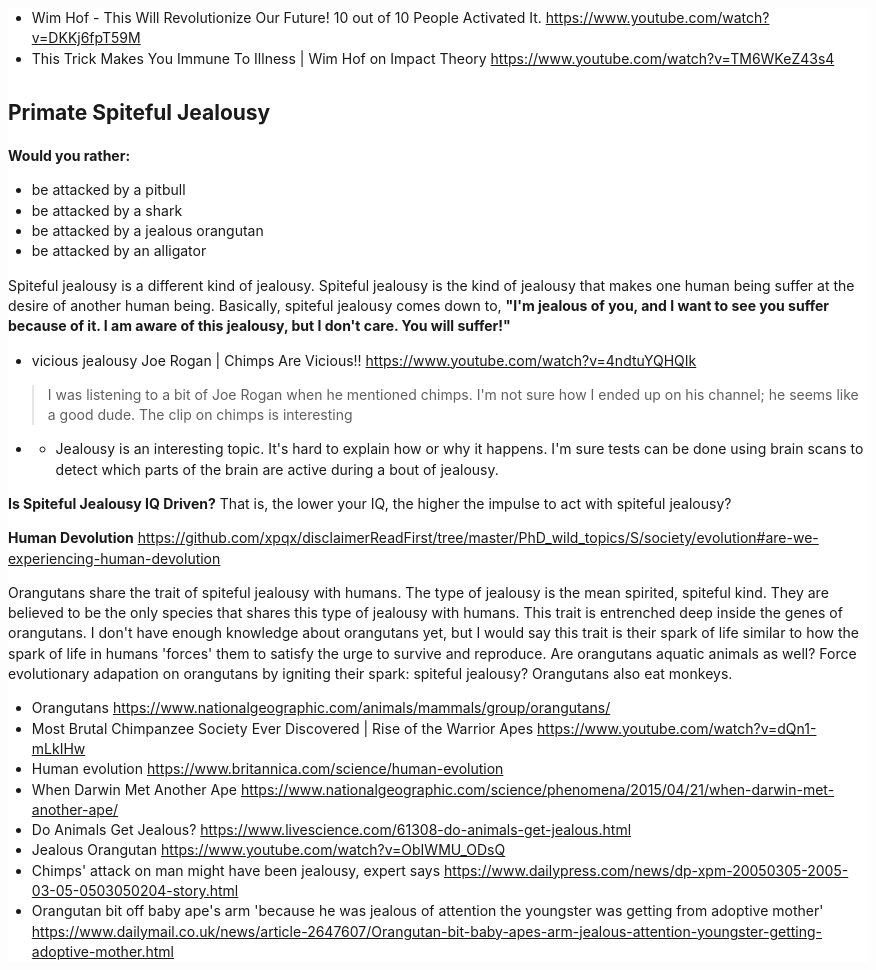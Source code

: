 - Wim Hof - This Will Revolutionize Our Future! 10 out of 10 People Activated It. https://www.youtube.com/watch?v=DKKj6fpT59M
- This Trick Makes You Immune To Illness | Wim Hof on Impact Theory https://www.youtube.com/watch?v=TM6WKeZ43s4


## Primate Spiteful Jealousy

__Would you rather:__
- be attacked by a pitbull
- be attacked by a shark
- be attacked by a jealous orangutan
- be attacked by an alligator


Spiteful jealousy is a different kind of jealousy. Spiteful jealousy is the kind of jealousy that makes one human being suffer at the desire of another human being. Basically, spiteful jealousy comes down to, __"I'm jealous of you, and I want to see you suffer because of it. I am aware of this jealousy, but I don't care. You will suffer!"__

- vicious jealousy Joe Rogan | Chimps Are Vicious!! https://www.youtube.com/watch?v=4ndtuYQHQIk

> I was listening to a bit of Joe Rogan when he mentioned chimps. I'm not sure how I ended up on his channel; he seems like a good dude. The clip on chimps is interesting

- - Jealousy is an interesting topic. It's hard to explain how or why it happens. I'm sure tests can be done using brain scans to detect which parts of the brain are active during a bout of jealousy.

__Is Spiteful Jealousy IQ Driven?__ That is, the lower your IQ, the higher the impulse to act with spiteful jealousy?

__Human Devolution__ https://github.com/xpqx/disclaimerReadFirst/tree/master/PhD_wild_topics/S/society/evolution#are-we-experiencing-human-devolution

Orangutans share the trait of spiteful jealousy with humans. The type of jealousy is the mean spirited, spiteful kind. They are believed to be the only species that shares this type of jealousy with humans. This trait is entrenched deep inside the genes of orangutans. I don't have enough knowledge about orangutans yet, but
I would say this trait is their spark of life similar to how the spark of life in humans 'forces' them to satisfy the urge to survive and reproduce. Are orangutans aquatic animals as well? Force evolutionary adapation on orangutans by igniting their spark: spiteful jealousy? Orangutans also eat monkeys.

- Orangutans https://www.nationalgeographic.com/animals/mammals/group/orangutans/
- Most Brutal Chimpanzee Society Ever Discovered | Rise of the Warrior Apes https://www.youtube.com/watch?v=dQn1-mLkIHw
- Human evolution https://www.britannica.com/science/human-evolution
- When Darwin Met Another Ape https://www.nationalgeographic.com/science/phenomena/2015/04/21/when-darwin-met-another-ape/
- Do Animals Get Jealous? https://www.livescience.com/61308-do-animals-get-jealous.html
- Jealous Orangutan https://www.youtube.com/watch?v=ObIWMU_ODsQ
- Chimps' attack on man might have been jealousy, expert says https://www.dailypress.com/news/dp-xpm-20050305-2005-03-05-0503050204-story.html
- Orangutan bit off baby ape's arm 'because he was jealous of attention the youngster was getting from adoptive mother' https://www.dailymail.co.uk/news/article-2647607/Orangutan-bit-baby-apes-arm-jealous-attention-youngster-getting-adoptive-mother.html
